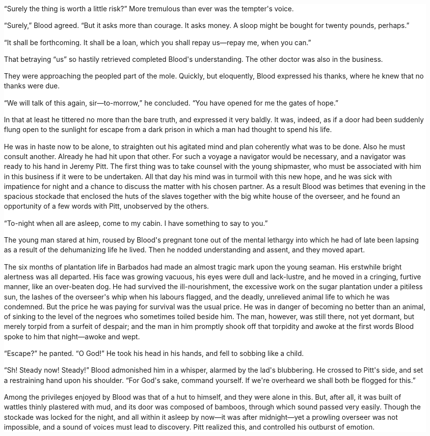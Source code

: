 “Surely the thing is worth a little risk?” More tremulous than ever was the tempter's voice.

“Surely,” Blood agreed. “But it asks more than courage. It asks money. A sloop might be bought for twenty pounds, perhaps.”

“It shall be forthcoming. It shall be a loan, which you shall repay us—repay me, when you can.”

That betraying “us” so hastily retrieved completed Blood's understanding. The other doctor was also in the business.

They were approaching the peopled part of the mole. Quickly, but eloquently, Blood expressed his thanks, where he knew that no thanks were due.

“We will talk of this again, sir—to-morrow,” he concluded. “You have opened for me the gates of hope.”

In that at least he tittered no more than the bare truth, and expressed it very baldly. It was, indeed, as if a door had been suddenly flung open to the sunlight for escape from a dark prison in which a man had thought to spend his life.

He was in haste now to be alone, to straighten out his agitated mind and plan coherently what was to be done. Also he must consult another. Already he had hit upon that other. For such a voyage a navigator would be necessary, and a navigator was ready to his hand in Jeremy Pitt. The first thing was to take counsel with the young shipmaster, who must be associated with him in this business if it were to be undertaken. All that day his mind was in turmoil with this new hope, and he was sick with impatience for night and a chance to discuss the matter with his chosen partner. As a result Blood was betimes that evening in the spacious stockade that enclosed the huts of the slaves together with the big white house of the overseer, and he found an opportunity of a few words with Pitt, unobserved by the others.

“To-night when all are asleep, come to my cabin. I have something to say to you.”

The young man stared at him, roused by Blood's pregnant tone out of the mental lethargy into which he had of late been lapsing as a result of the dehumanizing life he lived. Then he nodded understanding and assent, and they moved apart.

The six months of plantation life in Barbados had made an almost tragic mark upon the young seaman. His erstwhile bright alertness was all departed. His face was growing vacuous, his eyes were dull and lack-lustre, and he moved in a cringing, furtive manner, like an over-beaten dog. He had survived the ill-nourishment, the excessive work on the sugar plantation under a pitiless sun, the lashes of the overseer's whip when his labours flagged, and the deadly, unrelieved animal life to which he was condemned. But the price he was paying for survival was the usual price. He was in danger of becoming no better than an animal, of sinking to the level of the negroes who sometimes toiled beside him. The man, however, was still there, not yet dormant, but merely torpid from a surfeit of despair; and the man in him promptly shook off that torpidity and awoke at the first words Blood spoke to him that night—awoke and wept.

“Escape?” he panted. “O God!” He took his head in his hands, and fell to sobbing like a child.

“Sh! Steady now! Steady!” Blood admonished him in a whisper, alarmed by the lad's blubbering. He crossed to Pitt's side, and set a restraining hand upon his shoulder. “For God's sake, command yourself. If we're overheard we shall both be flogged for this.”

Among the privileges enjoyed by Blood was that of a hut to himself, and they were alone in this. But, after all, it was built of wattles thinly plastered with mud, and its door was composed of bamboos, through which sound passed very easily. Though the stockade was locked for the night, and all within it asleep by now—it was after midnight—yet a prowling overseer was not impossible, and a sound of voices must lead to discovery. Pitt realized this, and controlled his outburst of emotion.
